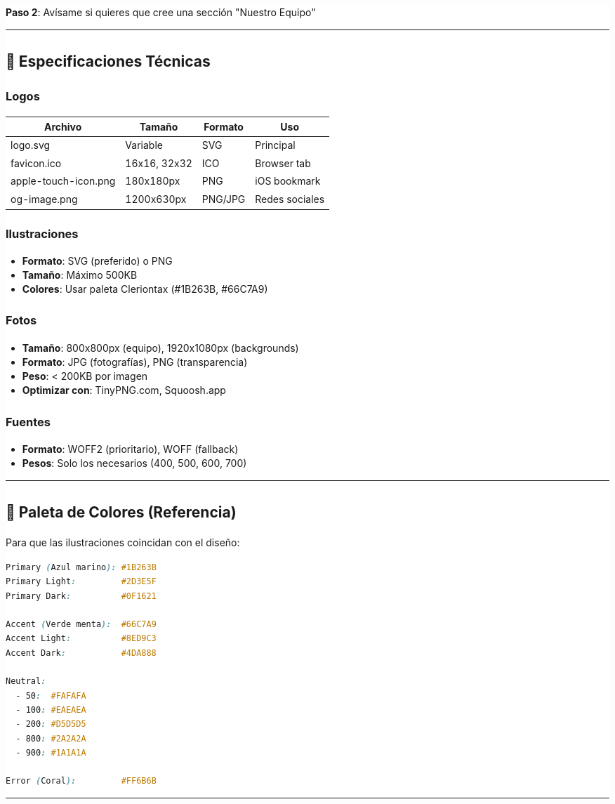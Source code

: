 **Paso 2**: Avísame si quieres que cree una sección "Nuestro Equipo"

---

## 📐 Especificaciones Técnicas

### Logos
| Archivo | Tamaño | Formato | Uso |
|---------|--------|---------|-----|
| logo.svg | Variable | SVG | Principal |
| favicon.ico | 16x16, 32x32 | ICO | Browser tab |
| apple-touch-icon.png | 180x180px | PNG | iOS bookmark |
| og-image.png | 1200x630px | PNG/JPG | Redes sociales |

### Ilustraciones
- **Formato**: SVG (preferido) o PNG
- **Tamaño**: Máximo 500KB
- **Colores**: Usar paleta Cleriontax (#1B263B, #66C7A9)

### Fotos
- **Tamaño**: 800x800px (equipo), 1920x1080px (backgrounds)
- **Formato**: JPG (fotografías), PNG (transparencia)
- **Peso**: < 200KB por imagen
- **Optimizar con**: TinyPNG.com, Squoosh.app

### Fuentes
- **Formato**: WOFF2 (prioritario), WOFF (fallback)
- **Pesos**: Solo los necesarios (400, 500, 600, 700)

---

## 🎨 Paleta de Colores (Referencia)

Para que las ilustraciones coincidan con el diseño:

```css
Primary (Azul marino): #1B263B
Primary Light:         #2D3E5F
Primary Dark:          #0F1621

Accent (Verde menta):  #66C7A9
Accent Light:          #8ED9C3
Accent Dark:           #4DA888

Neutral:
  - 50:  #FAFAFA
  - 100: #EAEAEA
  - 200: #D5D5D5
  - 800: #2A2A2A
  - 900: #1A1A1A

Error (Coral):         #FF6B6B
```

---